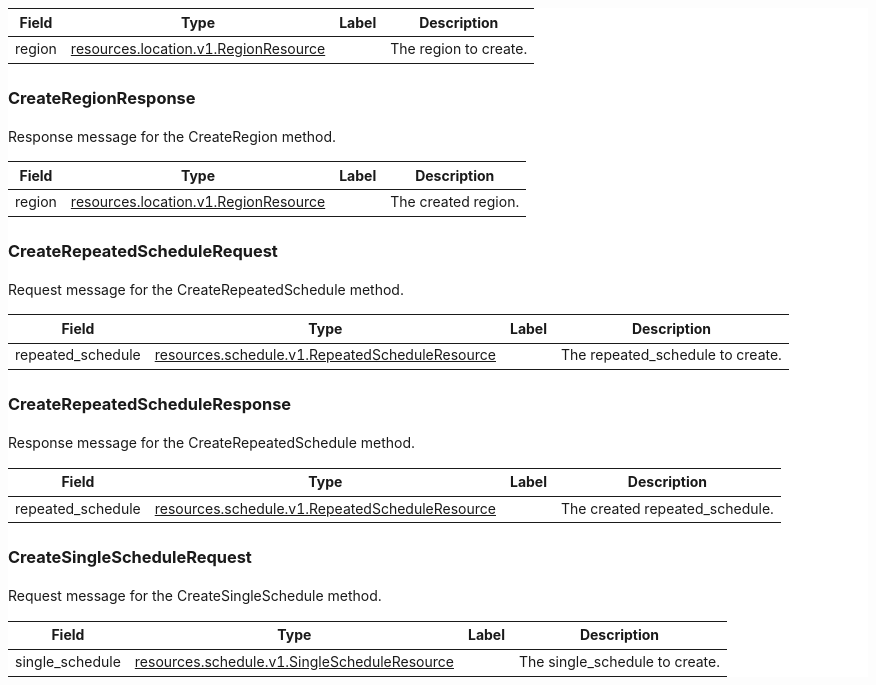 
| Field | Type | Label | Description |
| ----- | ---- | ----- | ----------- |
| region | [resources.location.v1.RegionResource](#resources-location-v1-RegionResource) |  | The region to create. |






<a name="services-v1-CreateRegionResponse"></a>

### CreateRegionResponse
Response message for the CreateRegion method.


| Field | Type | Label | Description |
| ----- | ---- | ----- | ----------- |
| region | [resources.location.v1.RegionResource](#resources-location-v1-RegionResource) |  | The created region. |






<a name="services-v1-CreateRepeatedScheduleRequest"></a>

### CreateRepeatedScheduleRequest
Request message for the CreateRepeatedSchedule method.


| Field | Type | Label | Description |
| ----- | ---- | ----- | ----------- |
| repeated_schedule | [resources.schedule.v1.RepeatedScheduleResource](#resources-schedule-v1-RepeatedScheduleResource) |  | The repeated_schedule to create. |






<a name="services-v1-CreateRepeatedScheduleResponse"></a>

### CreateRepeatedScheduleResponse
Response message for the CreateRepeatedSchedule method.


| Field | Type | Label | Description |
| ----- | ---- | ----- | ----------- |
| repeated_schedule | [resources.schedule.v1.RepeatedScheduleResource](#resources-schedule-v1-RepeatedScheduleResource) |  | The created repeated_schedule. |






<a name="services-v1-CreateSingleScheduleRequest"></a>

### CreateSingleScheduleRequest
Request message for the CreateSingleSchedule method.


| Field | Type | Label | Description |
| ----- | ---- | ----- | ----------- |
| single_schedule | [resources.schedule.v1.SingleScheduleResource](#resources-schedule-v1-SingleScheduleResource) |  | The single_schedule to create. |
